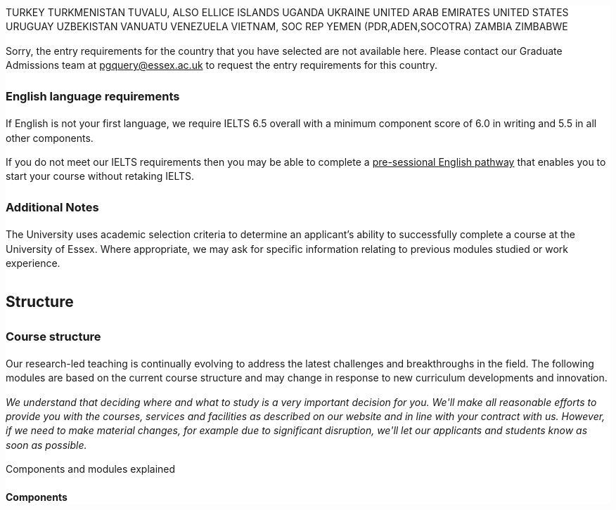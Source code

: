 TURKEY 
TURKMENISTAN 
TUVALU, ALSO ELLICE ISLANDS 
UGANDA 
UKRAINE 
UNITED ARAB EMIRATES 
UNITED STATES 
URUGUAY 
UZBEKISTAN 
VANUATU 
VENEZUELA 
VIETNAM, SOC REP 
YEMEN (PDR,ADEN,SOCOTRA) 
ZAMBIA 
ZIMBABWE

Sorry, the entry requirements for the country that you have selected are not available here. Please contact our Graduate Admissions team at [pgquery@essex.ac.uk](mailto:pgquery@essex.ac.uk) to request the entry requirements for this country.

### English language requirements

  

If English is not your first language, we require IELTS 6.5 overall with a minimum
component score of 6.0 in writing and 5.5 in all other components.

If you do not meet our IELTS requirements then you may be able to complete a [pre-sessional English
pathway](https://www.essex.ac.uk/international/pre-sessional/) that enables you to start your course without retaking IELTS.

### Additional Notes

The University uses academic selection criteria to determine an applicant’s ability to
successfully complete a course at the University of Essex. Where appropriate, we may ask
for specific information relating to previous modules studied or work experience.

## Structure

### Course structure

Our research-led teaching is continually evolving to address the latest challenges and breakthroughs in the field. The following modules are based on the current course structure and may change in response to new curriculum developments and innovation.

*We understand that deciding where and what to study is a very important decision for you. We'll make all reasonable efforts to provide you with the courses, services and facilities as described on our website and in line with your contract with us. However, if we need to make material changes, for example due to significant disruption, we'll let our applicants and students know as soon as possible.*

Components and modules explained

#### Components
